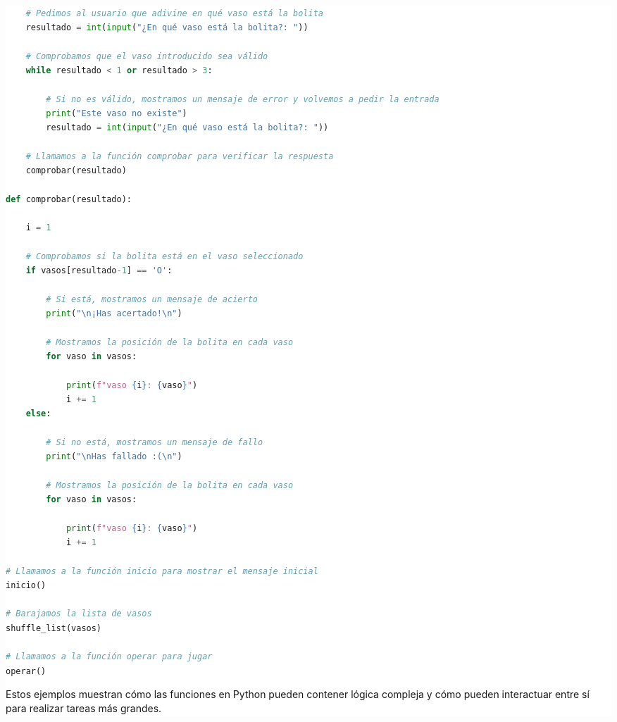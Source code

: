 ```python
    # Pedimos al usuario que adivine en qué vaso está la bolita
    resultado = int(input("¿En qué vaso está la bolita?: "))

    # Comprobamos que el vaso introducido sea válido
    while resultado < 1 or resultado > 3:

        # Si no es válido, mostramos un mensaje de error y volvemos a pedir la entrada
        print("Este vaso no existe")
        resultado = int(input("¿En qué vaso está la bolita?: "))

    # Llamamos a la función comprobar para verificar la respuesta
    comprobar(resultado)

def comprobar(resultado):

    i = 1

    # Comprobamos si la bolita está en el vaso seleccionado
    if vasos[resultado-1] == 'O':

        # Si está, mostramos un mensaje de acierto
        print("\n¡Has acertado!\n")

        # Mostramos la posición de la bolita en cada vaso
        for vaso in vasos:

            print(f"vaso {i}: {vaso}")
            i += 1
    else:

        # Si no está, mostramos un mensaje de fallo
        print("\nHas fallado :(\n")

        # Mostramos la posición de la bolita en cada vaso
        for vaso in vasos:

            print(f"vaso {i}: {vaso}")
            i += 1

# Llamamos a la función inicio para mostrar el mensaje inicial
inicio()

# Barajamos la lista de vasos
shuffle_list(vasos)

# Llamamos a la función operar para jugar
operar()
```

Estos ejemplos muestran cómo las funciones en Python pueden contener lógica compleja y
cómo pueden interactuar entre sí para realizar tareas más grandes.
